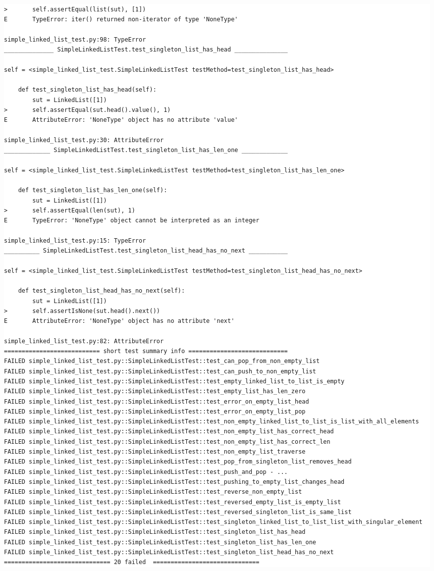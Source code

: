 ```
>       self.assertEqual(list(sut), [1])
E       TypeError: iter() returned non-iterator of type 'NoneType'

simple_linked_list_test.py:98: TypeError
______________ SimpleLinkedListTest.test_singleton_list_has_head _______________

self = <simple_linked_list_test.SimpleLinkedListTest testMethod=test_singleton_list_has_head>

    def test_singleton_list_has_head(self):
        sut = LinkedList([1])
>       self.assertEqual(sut.head().value(), 1)
E       AttributeError: 'NoneType' object has no attribute 'value'

simple_linked_list_test.py:30: AttributeError
_____________ SimpleLinkedListTest.test_singleton_list_has_len_one _____________

self = <simple_linked_list_test.SimpleLinkedListTest testMethod=test_singleton_list_has_len_one>

    def test_singleton_list_has_len_one(self):
        sut = LinkedList([1])
>       self.assertEqual(len(sut), 1)
E       TypeError: 'NoneType' object cannot be interpreted as an integer

simple_linked_list_test.py:15: TypeError
__________ SimpleLinkedListTest.test_singleton_list_head_has_no_next ___________

self = <simple_linked_list_test.SimpleLinkedListTest testMethod=test_singleton_list_head_has_no_next>

    def test_singleton_list_head_has_no_next(self):
        sut = LinkedList([1])
>       self.assertIsNone(sut.head().next())
E       AttributeError: 'NoneType' object has no attribute 'next'

simple_linked_list_test.py:82: AttributeError
=========================== short test summary info ============================
FAILED simple_linked_list_test.py::SimpleLinkedListTest::test_can_pop_from_non_empty_list
FAILED simple_linked_list_test.py::SimpleLinkedListTest::test_can_push_to_non_empty_list
FAILED simple_linked_list_test.py::SimpleLinkedListTest::test_empty_linked_list_to_list_is_empty
FAILED simple_linked_list_test.py::SimpleLinkedListTest::test_empty_list_has_len_zero
FAILED simple_linked_list_test.py::SimpleLinkedListTest::test_error_on_empty_list_head
FAILED simple_linked_list_test.py::SimpleLinkedListTest::test_error_on_empty_list_pop
FAILED simple_linked_list_test.py::SimpleLinkedListTest::test_non_empty_linked_list_to_list_is_list_with_all_elements
FAILED simple_linked_list_test.py::SimpleLinkedListTest::test_non_empty_list_has_correct_head
FAILED simple_linked_list_test.py::SimpleLinkedListTest::test_non_empty_list_has_correct_len
FAILED simple_linked_list_test.py::SimpleLinkedListTest::test_non_empty_list_traverse
FAILED simple_linked_list_test.py::SimpleLinkedListTest::test_pop_from_singleton_list_removes_head
FAILED simple_linked_list_test.py::SimpleLinkedListTest::test_push_and_pop - ...
FAILED simple_linked_list_test.py::SimpleLinkedListTest::test_pushing_to_empty_list_changes_head
FAILED simple_linked_list_test.py::SimpleLinkedListTest::test_reverse_non_empty_list
FAILED simple_linked_list_test.py::SimpleLinkedListTest::test_reversed_empty_list_is_empty_list
FAILED simple_linked_list_test.py::SimpleLinkedListTest::test_reversed_singleton_list_is_same_list
FAILED simple_linked_list_test.py::SimpleLinkedListTest::test_singleton_linked_list_to_list_list_with_singular_element
FAILED simple_linked_list_test.py::SimpleLinkedListTest::test_singleton_list_has_head
FAILED simple_linked_list_test.py::SimpleLinkedListTest::test_singleton_list_has_len_one
FAILED simple_linked_list_test.py::SimpleLinkedListTest::test_singleton_list_head_has_no_next
============================== 20 failed  ==============================

```